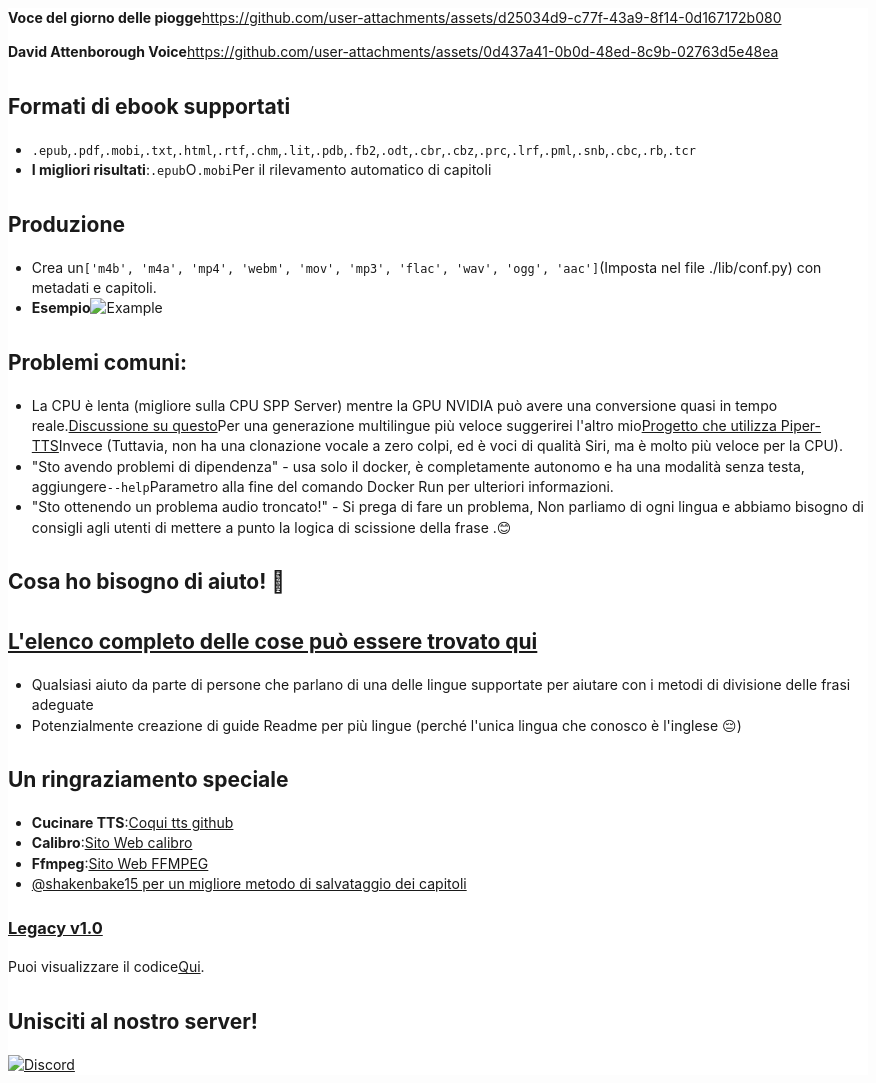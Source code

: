 **Voce del giorno delle piogge**<https://github.com/user-attachments/assets/d25034d9-c77f-43a9-8f14-0d167172b080>

**David Attenborough Voice**<https://github.com/user-attachments/assets/0d437a41-0b0d-48ed-8c9b-02763d5e48ea>

## Formati di ebook supportati

-   `.epub`,`.pdf`,`.mobi`,`.txt`,`.html`,`.rtf`,`.chm`,`.lit`,`.pdb`,`.fb2`,`.odt`,`.cbr`,`.cbz`,`.prc`,`.lrf`,`.pml`,`.snb`,`.cbc`,`.rb`,`.tcr`
-   **I migliori risultati**:`.epub`O`.mobi`Per il rilevamento automatico di capitoli

## Produzione

-   Crea un`['m4b', 'm4a', 'mp4', 'webm', 'mov', 'mp3', 'flac', 'wav', 'ogg', 'aac']`(Imposta nel file ./lib/conf.py) con metadati e capitoli.
-   **Esempio**![Example](https://github.com/DrewThomasson/VoxNovel/blob/dc5197dff97252fa44c391dc0596902d71278a88/readme_files/example_in_app.jpeg)

## Problemi comuni:

-   La CPU è lenta (migliore sulla CPU SPP Server) mentre la GPU NVIDIA può avere una conversione quasi in tempo reale.[Discussione su questo](https://github.com/DrewThomasson/ebook2audiobook/discussions/19#discussioncomment-10879846)Per una generazione multilingue più veloce suggerirei l'altro mio[Progetto che utilizza Piper-TTS](https://github.com/DrewThomasson/ebook2audiobookpiper-tts)Invece
    (Tuttavia, non ha una clonazione vocale a zero colpi, ed è voci di qualità Siri, ma è molto più veloce per la CPU).
-   "Sto avendo problemi di dipendenza" - usa solo il docker, è completamente autonomo e ha una modalità senza testa,
     aggiungere`--help`Parametro alla fine del comando Docker Run per ulteriori informazioni.
-   "Sto ottenendo un problema audio troncato!" - Si prega di fare un problema,
     Non parliamo di ogni lingua e abbiamo bisogno di consigli agli utenti di mettere a punto la logica di scissione della frase .😊

## Cosa ho bisogno di aiuto! 🙌

## [L'elenco completo delle cose può essere trovato qui](https://github.com/DrewThomasson/ebook2audiobook/issues/32)

-   Qualsiasi aiuto da parte di persone che parlano di una delle lingue supportate per aiutare con i metodi di divisione delle frasi adeguate
-   Potenzialmente creazione di guide Readme per più lingue (perché l'unica lingua che conosco è l'inglese 😔)

## Un ringraziamento speciale

-   **Cucinare TTS**:[Coqui tts github](https://github.com/idiap/coqui-ai-TTS)
-   **Calibro**:[Sito Web calibro](https://calibre-ebook.com)
-   **Ffmpeg**:[Sito Web FFMPEG](https://ffmpeg.org)
-   [@shakenbake15 per un migliore metodo di salvataggio dei capitoli](https://github.com/DrewThomasson/ebook2audiobook/issues/8)

### [Legacy v1.0](legacy/v1.0)

Puoi visualizzare il codice[Qui](legacy/v1.0).

## Unisciti al nostro server!

[![Discord](https://dcbadge.limes.pink/api/server/https://discord.gg/63Tv3F65k6)](https://discord.gg/63Tv3F65k6)
